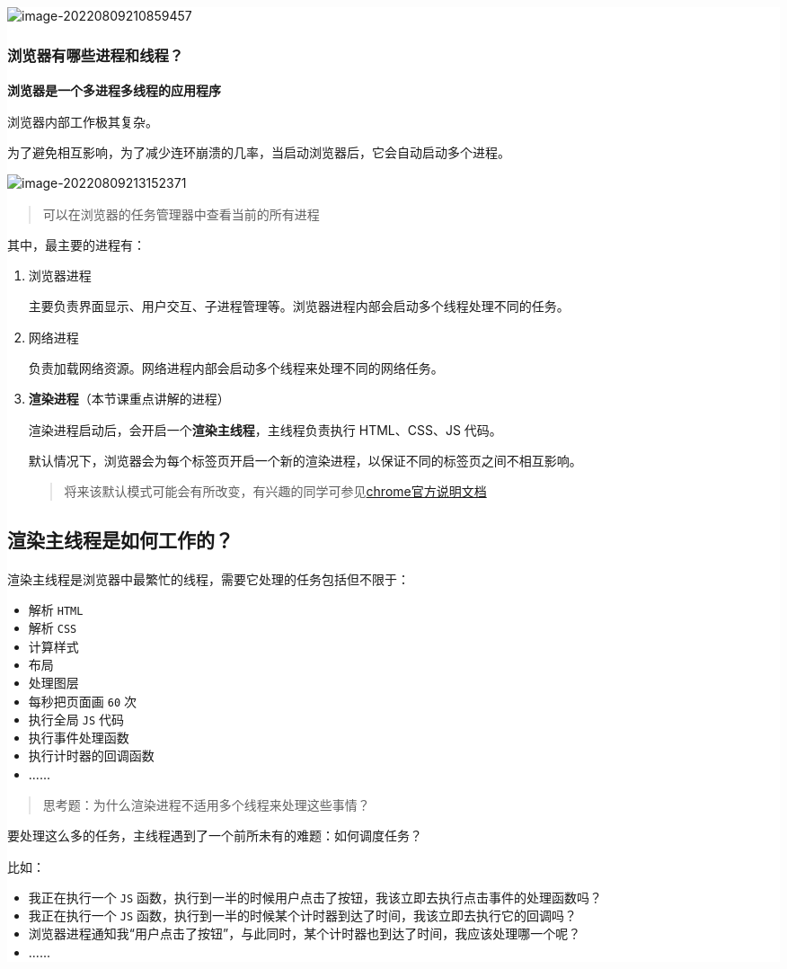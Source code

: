 ![image-20220809210859457](http://mdrs.yuanjin.tech/img/202208092108499.png)

### 浏览器有哪些进程和线程？

**浏览器是一个多进程多线程的应用程序**

浏览器内部工作极其复杂。

为了避免相互影响，为了减少连环崩溃的几率，当启动浏览器后，它会自动启动多个进程。

![image-20220809213152371](http://mdrs.yuanjin.tech/img/202208092131410.png)

> 可以在浏览器的任务管理器中查看当前的所有进程

其中，最主要的进程有：

1. 浏览器进程

   主要负责界面显示、用户交互、子进程管理等。浏览器进程内部会启动多个线程处理不同的任务。
2. 网络进程

   负责加载网络资源。网络进程内部会启动多个线程来处理不同的网络任务。
3. **渲染进程**（本节课重点讲解的进程）

   渲染进程启动后，会开启一个**渲染主线程**，主线程负责执行 HTML、CSS、JS 代码。

   默认情况下，浏览器会为每个标签页开启一个新的渲染进程，以保证不同的标签页之间不相互影响。

   > 将来该默认模式可能会有所改变，有兴趣的同学可参见[chrome官方说明文档](https://chromium.googlesource.com/chromium/src/+/main/docs/process_model_and_site_isolation.md#Modes-and-Availability)
   >

## 渲染主线程是如何工作的？

渲染主线程是浏览器中最繁忙的线程，需要它处理的任务包括但不限于：

- 解析 `HTML`
- 解析 `CSS`
- 计算样式
- 布局
- 处理图层
- 每秒把页面画 `60` 次
- 执行全局 `JS` 代码
- 执行事件处理函数
- 执行计时器的回调函数
- ......

> 思考题：为什么渲染进程不适用多个线程来处理这些事情？

要处理这么多的任务，主线程遇到了一个前所未有的难题：如何调度任务？

比如：

- 我正在执行一个 `JS` 函数，执行到一半的时候用户点击了按钮，我该立即去执行点击事件的处理函数吗？
- 我正在执行一个 `JS` 函数，执行到一半的时候某个计时器到达了时间，我该立即去执行它的回调吗？
- 浏览器进程通知我“用户点击了按钮”，与此同时，某个计时器也到达了时间，我应该处理哪一个呢？
- ......
